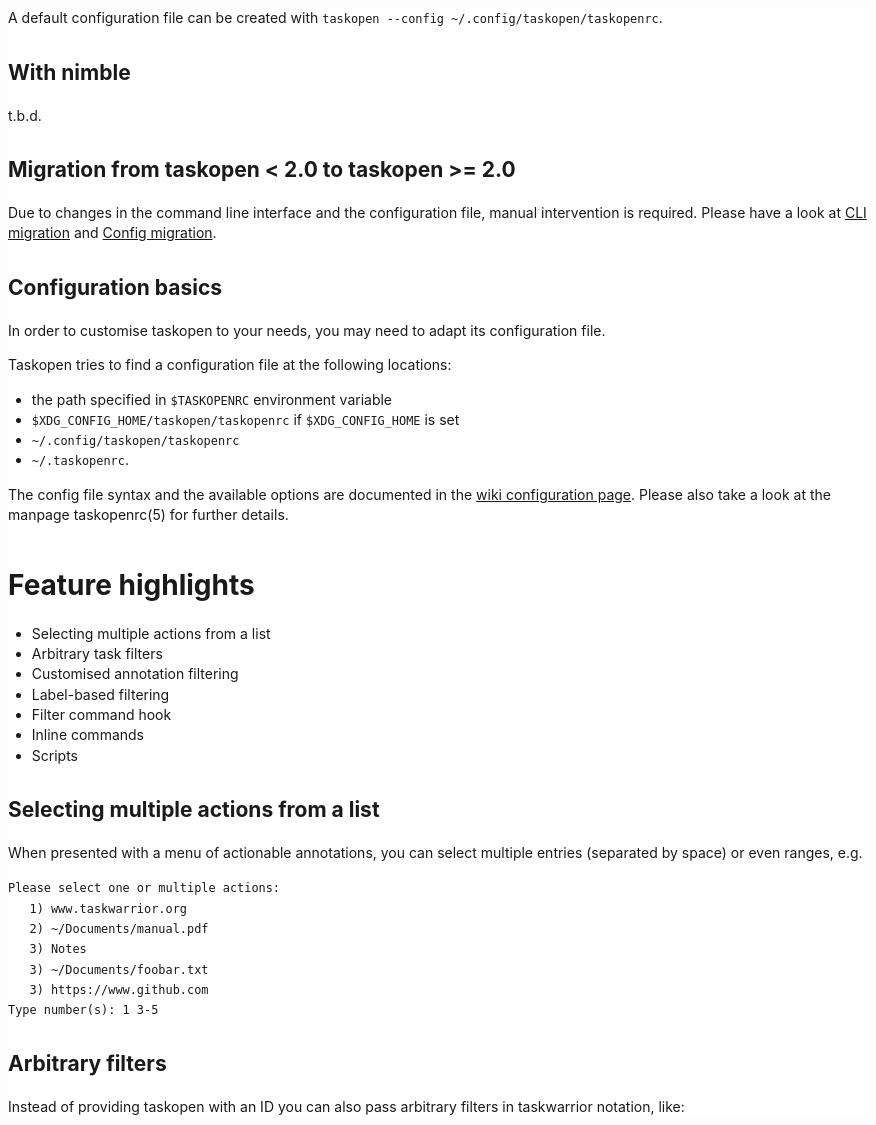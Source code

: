 A default configuration file can be created with `taskopen --config ~/.config/taskopen/taskopenrc`.

## With nimble

t.b.d.


## Migration from taskopen < 2.0 to taskopen >= 2.0
Due to changes in the command line interface and the configuration file, manual intervention is required.
Please have a look at [CLI migration] and [Config migration].

[CLI migration]: https://github.com/jschlatow/taskopen/wiki/CLI#migration
[Config migration]: https://github.com/jschlatow/taskopen/wiki/Configuration#migration

## Configuration basics

In order to customise taskopen to your needs, you may need to adapt its configuration file.

Taskopen tries to find a configuration file at the following locations:

* the path specified in `$TASKOPENRC` environment variable
* `$XDG_CONFIG_HOME/taskopen/taskopenrc` if `$XDG_CONFIG_HOME` is set
* `~/.config/taskopen/taskopenrc`
* `~/.taskopenrc`.

The config file syntax and the available options are documented in the [wiki configuration page].
Please also take a look at the manpage taskopenrc(5) for further details.

[wiki configuration page]: https://github.com/jschlatow/taskopen/wiki/Configuration

# Feature highlights
  * Selecting multiple actions from a list
  * Arbitrary task filters
  * Customised annotation filtering
  * Label-based filtering
  * Filter command hook
  * Inline commands
  * Scripts

## Selecting multiple actions from a list
When presented with a menu of actionable annotations, you can select multiple entries (separated by space) or even ranges, e.g.


	Please select one or multiple actions:
       1) www.taskwarrior.org
       2) ~/Documents/manual.pdf
       3) Notes
       3) ~/Documents/foobar.txt
       3) https://www.github.com
    Type number(s): 1 3-5

## Arbitrary filters
Instead of providing taskopen with an ID you can also pass arbitrary filters in taskwarrior
notation, like:


[wiki]: https://github.com/jschlatow/taskopen/wiki/2.0
[wiki CLI page]: https://github.com/jschlatow/taskopen/wiki/CLI
[examples/label_regex]: ./examples/label_regex
[headindent]: ./script/headindent
[scripts]: ./scripts
[addnote]: ./scripts/addnote
[editnote]: ./scripts/editnote